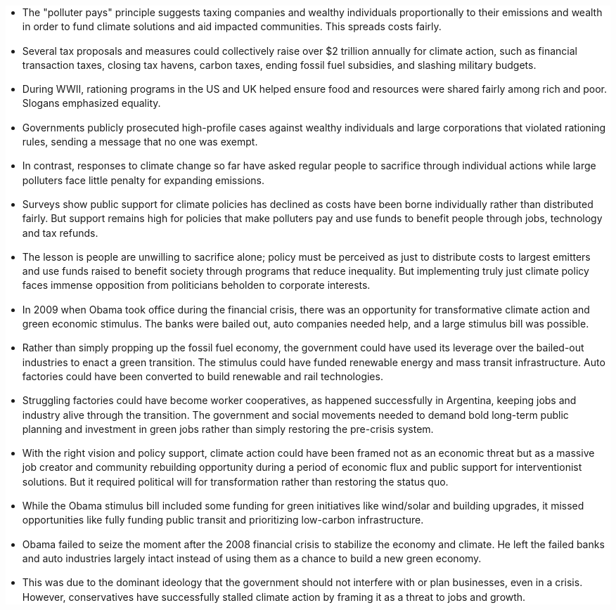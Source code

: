 - The "polluter pays" principle suggests taxing companies and wealthy individuals proportionally to their emissions and wealth in order to fund climate solutions and aid impacted communities. This spreads costs fairly.

- Several tax proposals and measures could collectively raise over $2 trillion annually for climate action, such as financial transaction taxes, closing tax havens, carbon taxes, ending fossil fuel subsidies, and slashing military budgets.

 

- During WWII, rationing programs in the US and UK helped ensure food and resources were shared fairly among rich and poor. Slogans emphasized equality.

- Governments publicly prosecuted high-profile cases against wealthy individuals and large corporations that violated rationing rules, sending a message that no one was exempt. 

- In contrast, responses to climate change so far have asked regular people to sacrifice through individual actions while large polluters face little penalty for expanding emissions. 

- Surveys show public support for climate policies has declined as costs have been borne individually rather than distributed fairly. But support remains high for policies that make polluters pay and use funds to benefit people through jobs, technology and tax refunds. 

- The lesson is people are unwilling to sacrifice alone; policy must be perceived as just to distribute costs to largest emitters and use funds raised to benefit society through programs that reduce inequality. But implementing truly just climate policy faces immense opposition from politicians beholden to corporate interests.

 

- In 2009 when Obama took office during the financial crisis, there was an opportunity for transformative climate action and green economic stimulus. The banks were bailed out, auto companies needed help, and a large stimulus bill was possible. 

- Rather than simply propping up the fossil fuel economy, the government could have used its leverage over the bailed-out industries to enact a green transition. The stimulus could have funded renewable energy and mass transit infrastructure. Auto factories could have been converted to build renewable and rail technologies. 

- Struggling factories could have become worker cooperatives, as happened successfully in Argentina, keeping jobs and industry alive through the transition. The government and social movements needed to demand bold long-term public planning and investment in green jobs rather than simply restoring the pre-crisis system. 

- With the right vision and policy support, climate action could have been framed not as an economic threat but as a massive job creator and community rebuilding opportunity during a period of economic flux and public support for interventionist solutions. But it required political will for transformation rather than restoring the status quo.

 

- While the Obama stimulus bill included some funding for green initiatives like wind/solar and building upgrades, it missed opportunities like fully funding public transit and prioritizing low-carbon infrastructure. 

- Obama failed to seize the moment after the 2008 financial crisis to stabilize the economy and climate. He left the failed banks and auto industries largely intact instead of using them as a chance to build a new green economy. 

- This was due to the dominant ideology that the government should not interfere with or plan businesses, even in a crisis. However, conservatives have successfully stalled climate action by framing it as a threat to jobs and growth. 
